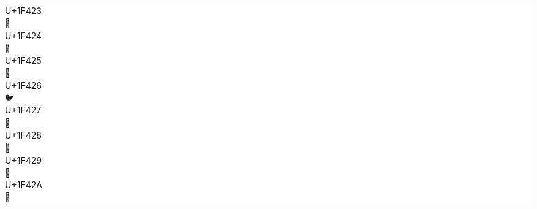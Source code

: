 </tr>
<tr>
    <td>
        <div class="emoji-item">U+1F423</div>
    </td>
    <td>
        <div class="emoji-item">🐣</div>
    </td>
</tr>
<tr>
    <td>
        <div class="emoji-item">U+1F424</div>
    </td>
    <td>
        <div class="emoji-item">🐤</div>
    </td>
</tr>
<tr>
    <td>
        <div class="emoji-item">U+1F425</div>
    </td>
    <td>
        <div class="emoji-item">🐥</div>
    </td>
</tr>
<tr>
    <td>
        <div class="emoji-item">U+1F426</div>
    </td>
    <td>
        <div class="emoji-item">🐦</div>
    </td>
</tr>
<tr>
    <td>
        <div class="emoji-item">U+1F427</div>
    </td>
    <td>
        <div class="emoji-item">🐧</div>
    </td>
</tr>
<tr>
    <td>
        <div class="emoji-item">U+1F428</div>
    </td>
    <td>
        <div class="emoji-item">🐨</div>
    </td>
</tr>
<tr>
    <td>
        <div class="emoji-item">U+1F429</div>
    </td>
    <td>
        <div class="emoji-item">🐩</div>
    </td>
</tr>
<tr>
    <td>
        <div class="emoji-item">U+1F42A</div>
    </td>
    <td>
        <div class="emoji-item">🐪</div>
    </td>